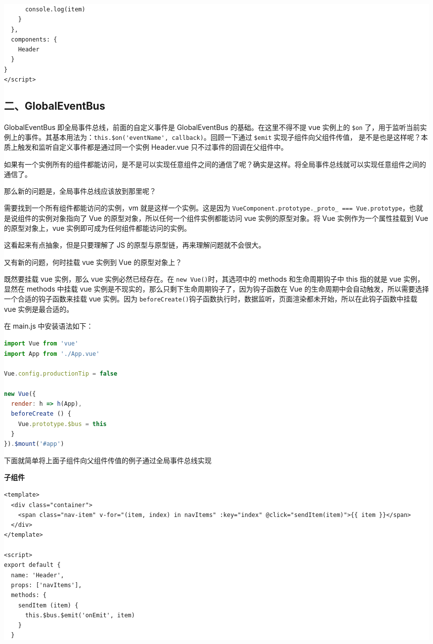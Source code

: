 ```vue
      console.log(item)
    }
  },
  components: {
    Header
  }
}
</script>
```

## 二、GlobalEventBus

GlobalEventBus 即全局事件总线，前面的自定义事件是 GlobalEventBus 的基础。在这里不得不提 vue 实例上的 `$on` 了，用于监听当前实例上的事件。其基本用法为：`this.$on('eventName', callback)`。回顾一下通过 `$emit` 实现子组件向父组件传值， 是不是也是这样呢？本质上触发和监听自定义事件都是通过同一个实例 Header.vue 只不过事件的回调在父组件中。

如果有一个实例所有的组件都能访问，是不是可以实现任意组件之间的通信了呢？确实是这样。将全局事件总线就可以实现任意组件之间的通信了。

那么新的问题是，全局事件总线应该放到那里呢？

需要找到一个所有组件都能访问的实例，vm 就是这样一个实例。这是因为 `VueComponent.prototype._proto_ === Vue.prototype`，也就是说组件的实例对象指向了 Vue 的原型对象，所以任何一个组件实例都能访问 vue 实例的原型对象。将 Vue 实例作为一个属性挂载到 Vue 的原型对象上，vue 实例即可成为任何组件都能访问的实例。

这看起来有点抽象，但是只要理解了 JS 的原型与原型链，再来理解问题就不会很大。

又有新的问题，何时挂载 vue 实例到 Vue 的原型对象上？

既然要挂载 vue 实例，那么 vue 实例必然已经存在。在 `new Vue()`时，其选项中的 methods 和生命周期钩子中 this 指的就是 vue 实例，显然在 methods 中挂载 vue 实例是不现实的，那么只剩下生命周期钩子了，因为钩子函数在 Vue 的生命周期中会自动触发，所以需要选择一个合适的钩子函数来挂载 vue 实例。因为 `beforeCreate()`钩子函数执行时，数据监听，页面渲染都未开始，所以在此钩子函数中挂载 vue 实例是最合适的。

在 main.js 中安装语法如下：

```javascript
import Vue from 'vue'
import App from './App.vue'

Vue.config.productionTip = false

new Vue({
  render: h => h(App),
  beforeCreate () {
    Vue.prototype.$bus = this
  }
}).$mount('#app')
```

下面就简单将上面子组件向父组件传值的例子通过全局事件总线实现

**子组件**

```vue
<template>
  <div class="container">
    <span class="nav-item" v-for="(item, index) in navItems" :key="index" @click="sendItem(item)">{{ item }}</span>
  </div>
</template>

<script>
export default {
  name: 'Header',
  props: ['navItems'],
  methods: {
    sendItem (item) {
      this.$bus.$emit('onEmit', item)
    }
  }
```